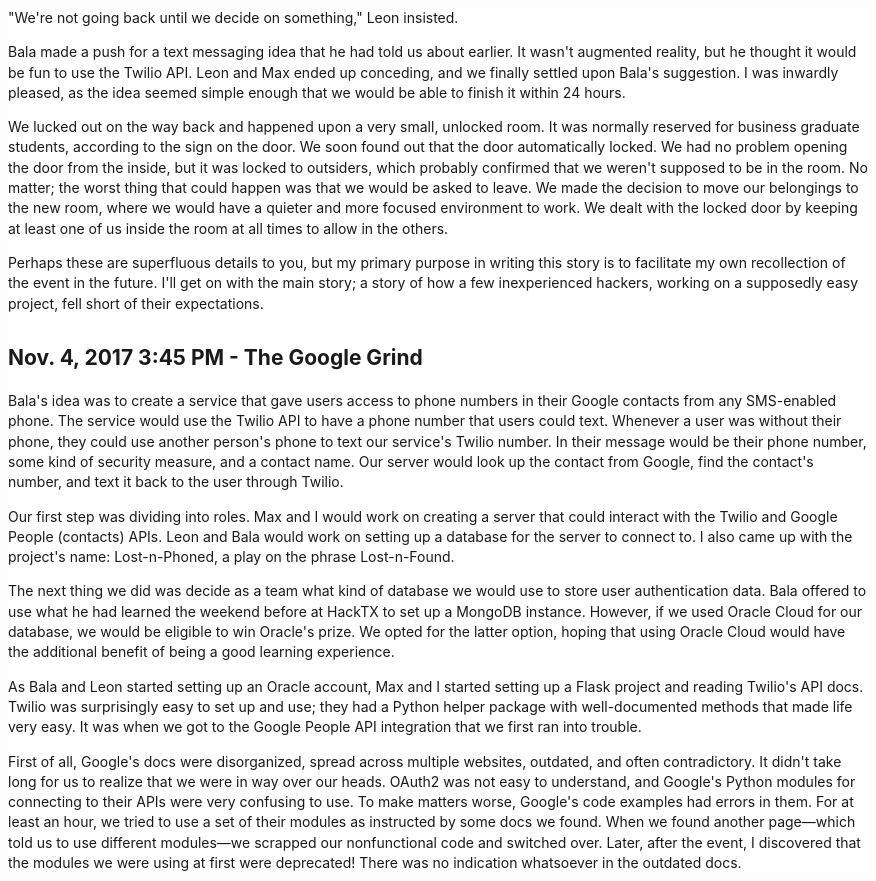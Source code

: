 "We're not going back until we decide on something," Leon insisted.

Bala made a push for a text messaging idea that he had told us about earlier. It wasn't augmented reality, but he thought it would be fun to use the Twilio API. Leon and Max ended up conceding, and we finally settled upon Bala's suggestion. I was inwardly pleased, as the idea seemed simple enough that we would be able to finish it within 24 hours.

We lucked out on the way back and happened upon a very small, unlocked room. It was normally reserved for business graduate students, according to the sign on the door. We soon found out that the door automatically locked. We had no problem opening the door from the inside, but it was locked to outsiders, which probably confirmed that we weren't supposed to be in the room.  No matter; the worst thing that could happen was that we would be asked to leave. We made the decision to move our belongings to the new room, where we would have a quieter and more focused environment to work. We dealt with the locked door by keeping at least one of us inside the room at all times to allow in the others. 

Perhaps these are superfluous details to you, but my primary purpose in writing this story is to facilitate my own recollection of the event in the future. I'll get on with the main story; a story of how a few inexperienced hackers, working on a supposedly easy project, fell short of their expectations.

## Nov. 4, 2017 3:45 PM - The Google Grind
Bala's idea was to create a service that gave users access to phone numbers in their Google contacts from any SMS-enabled phone. The service would use the Twilio API to have a phone number that users could text. Whenever a user was without their phone, they could use another person's phone to text our service's Twilio number. In their message would be their phone number, some kind of security measure, and a contact name. Our server would look up the contact from Google, find the contact's number, and text it back to the user through Twilio. 

Our first step was dividing into roles. Max and I would work on creating a server that could interact with the Twilio and Google People (contacts) APIs. Leon and Bala would work on setting up a database for the server to connect to. I also came up with the project's name: Lost-n-Phoned, a play on the phrase Lost-n-Found. 

The next thing we did was decide as a team what kind of database we would use to store user authentication data. Bala offered to use what he had learned the weekend before at HackTX to set up a MongoDB instance. However, if we used Oracle Cloud for our database, we would be eligible to win Oracle's prize. We opted for the latter option, hoping that using Oracle Cloud would have the additional benefit of being a good learning experience. 

As Bala and Leon started setting up an Oracle account, Max and I started setting up a Flask project and reading Twilio's API docs. Twilio was surprisingly easy to set up and use; they had a Python helper package with well-documented methods that made life very easy. It was when we got to the Google People API integration that we first ran into trouble. 

First of all, Google's docs were disorganized, spread across multiple websites, outdated, and often contradictory. It didn't take long for us to realize that we were in way over our heads. OAuth2 was not easy to understand, and Google's Python modules for connecting to their APIs were very confusing to use. To make matters worse, Google's code examples had errors in them. For at least an hour, we tried to use a set of their modules as instructed by some docs we found. When we found another page—which told us to use different modules—we scrapped our nonfunctional code and switched over. Later, after the event, I discovered that the modules we were using at first were deprecated! There was no indication whatsoever in the outdated docs. 
